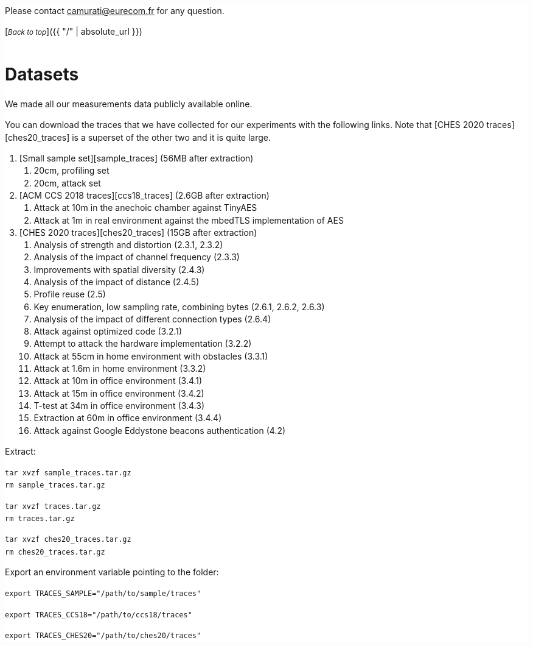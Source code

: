 Please contact [camurati@eurecom.fr](mailto:camurati@eurecom.fr) for any
question.

[<em><small>Back to top</small></em>]({{ "/" | absolute_url }})

# <a name="Datasets"></a>Datasets

We made all our measurements data publicly available online.


You can download the traces that we have collected for our experiments with the
following links. Note that [CHES 2020 traces][ches20_traces] is a superset of
the other two and it is quite large.



1. [Small sample set][sample_traces] (56MB after extraction)
    1. 20cm, profiling set
    1. 20cm, attack set
1. [ACM CCS 2018 traces][ccs18_traces] (2.6GB after extraction)
    1. Attack at 10m in the anechoic chamber against TinyAES
    2. Attack at 1m in real environment against the mbedTLS implementation of AES
1. [CHES 2020 traces][ches20_traces] (15GB after extraction)
    1. Analysis of strength and distortion (2.3.1, 2.3.2)
    1. Analysis of the impact of channel frequency (2.3.3)
    1. Improvements with spatial diversity (2.4.3)
    1. Analysis of the impact of distance (2.4.5)
    1. Profile reuse (2.5)
    1. Key enumeration, low sampling rate, combining bytes (2.6.1, 2.6.2, 2.6.3)
    1. Analysis of the impact of different connection types (2.6.4)
    1. Attack against optimized code (3.2.1)
    1. Attempt to attack the hardware implementation (3.2.2)
    1. Attack at 55cm in home environment with obstacles (3.3.1)
    1. Attack at 1.6m in home environment (3.3.2)
    1. Attack at 10m in office environment (3.4.1)
    1. Attack at 15m in office environment (3.4.2)
    1. T-test at 34m in office environment (3.4.3)
    1. Extraction at 60m in office environment (3.4.4)
    1. Attack against Google Eddystone beacons authentication (4.2)

Extract:
```
tar xvzf sample_traces.tar.gz
rm sample_traces.tar.gz
```
```
tar xvzf traces.tar.gz
rm traces.tar.gz
```
```
tar xvzf ches20_traces.tar.gz
rm ches20_traces.tar.gz
```

Export an environment variable pointing to the folder:
```
export TRACES_SAMPLE="/path/to/sample/traces"
```
```
export TRACES_CCS18="/path/to/ccs18/traces"
```
```
export TRACES_CHES20="/path/to/ches20/traces"
```
